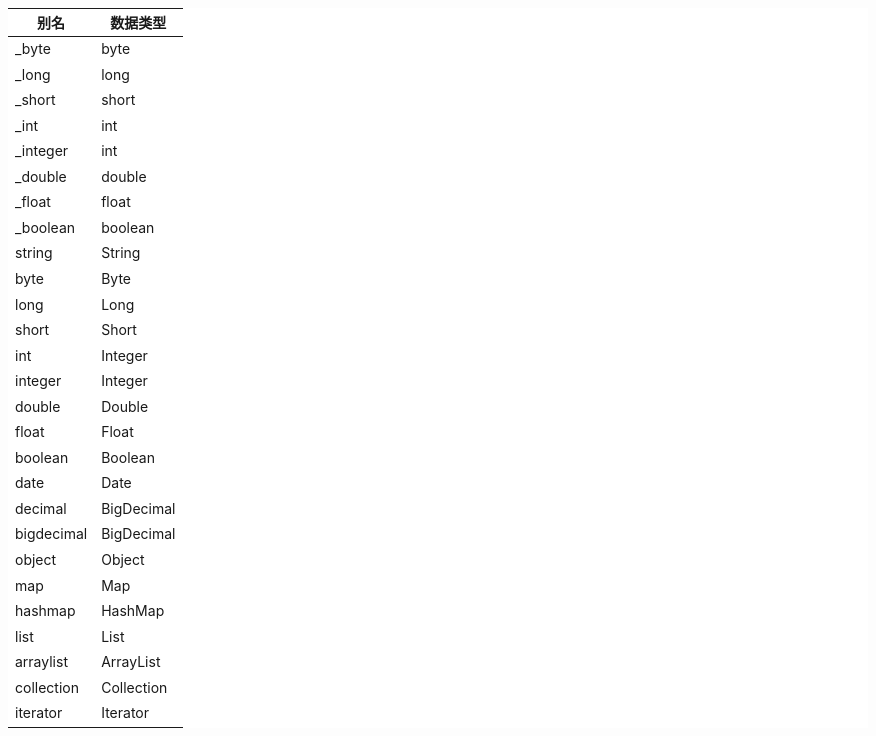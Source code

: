 ```xml
```

| 别名       | 数据类型   |
| ---------- | ---------- |
| _byte      | byte       |
| _long      | long       |
| _short     | short      |
| _int       | int        |
| _integer   | int        |
| _double    | double     |
| _float     | float      |
| _boolean   | boolean    |
| string     | String     |
| byte       | Byte       |
| long       | Long       |
| short      | Short      |
| int        | Integer    |
| integer    | Integer    |
| double     | Double     |
| float      | Float      |
| boolean    | Boolean    |
| date       | Date       |
| decimal    | BigDecimal |
| bigdecimal | BigDecimal |
| object     | Object     |
| map        | Map        |
| hashmap    | HashMap    |
| list       | List       |
| arraylist  | ArrayList  |
| collection | Collection |
| iterator   | Iterator   |

